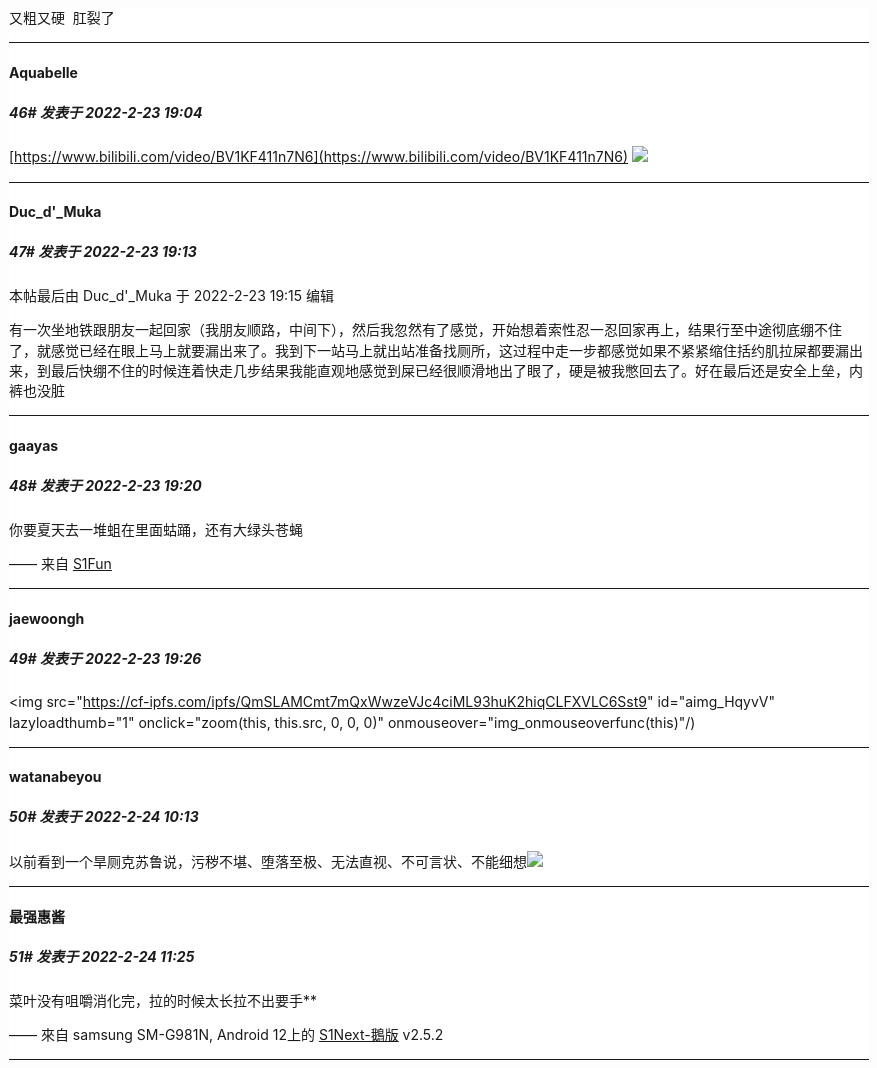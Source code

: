 又粗又硬  肛裂了

*****

####  Aquabelle  
##### 46#       发表于 2022-2-23 19:04

[https://www.bilibili.com/video/BV1KF411n7N6](https://www.bilibili.com/video/BV1KF411n7N6)
<img src="https://static.saraba1st.com/image/smiley/face2017/037.png" referrerpolicy="no-referrer">

*****

####  Duc_d'_Muka  
##### 47#       发表于 2022-2-23 19:13

 本帖最后由 Duc_d'_Muka 于 2022-2-23 19:15 编辑 

有一次坐地铁跟朋友一起回家（我朋友顺路，中间下），然后我忽然有了感觉，开始想着索性忍一忍回家再上，结果行至中途彻底绷不住了，就感觉已经在眼上马上就要漏出来了。我到下一站马上就出站准备找厕所，这过程中走一步都感觉如果不紧紧缩住括约肌拉屎都要漏出来，到最后快绷不住的时候连着快走几步结果我能直观地感觉到屎已经很顺滑地出了眼了，硬是被我憋回去了。好在最后还是安全上垒，内裤也没脏

*****

####  gaayas  
##### 48#       发表于 2022-2-23 19:20

你要夏天去一堆蛆在里面蛄踊，还有大绿头苍蝇

—— 来自 [S1Fun](https://s1fun.koalcat.com)

*****

####  jaewoongh  
##### 49#       发表于 2022-2-23 19:26

<img src="https://cf-ipfs.com/ipfs/QmSLAMCmt7mQxWwzeVJc4ciML93huK2hiqCLFXVLC6Sst9" id="aimg_HqyvV" lazyloadthumb="1" onclick="zoom(this, this.src, 0, 0, 0)" onmouseover="img_onmouseoverfunc(this)"/)

*****

####  watanabeyou  
##### 50#       发表于 2022-2-24 10:13

以前看到一个旱厕克苏鲁说，污秽不堪、堕落至极、无法直视、不可言状、不能细想<img src="https://static.saraba1st.com/image/smiley/face2017/067.png" referrerpolicy="no-referrer">

*****

####  最强惠酱  
##### 51#       发表于 2022-2-24 11:25

菜叶没有咀嚼消化完，拉的时候太长拉不出要手**

—— 來自 samsung SM-G981N, Android 12上的 [S1Next-鵝版](https://github.com/ykrank/S1-Next/releases) v2.5.2

*****

